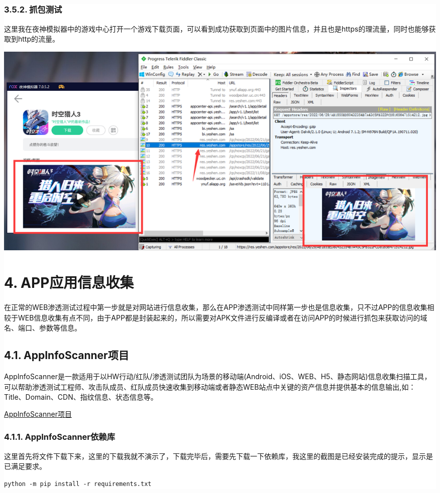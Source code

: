 ### 3.5.2. 抓包测试

这里我在夜神模拟器中的游戏中心打开一个游戏下载页面，可以看到成功获取到页面中的图片信息，并且也是https的理流量，同时也能够获取到http的流量。

![image-20230418163324642](assets/WrkTE5fitDchdSz.png)

# 4. APP应用信息收集

在正常的WEB渗透测试过程中第一步就是对网站进行信息收集，那么在APP渗透测试中同样第一步也是信息收集，只不过APP的信息收集相较于WEB信息收集有点不同，由于APP都是封装起来的，所以需要对APK文件进行反编译或者在访问APP的时候进行抓包来获取访问的域名、端口、参数等信息。

## 4.1. AppInfoScanner项目

AppInfoScanner是一款适用于以HW行动/红队/渗透测试团队为场景的移动端(Android、iOS、WEB、H5、静态网站)信息收集扫描工具，可以帮助渗透测试工程师、攻击队成员、红队成员快速收集到移动端或者静态WEB站点中关键的资产信息并提供基本的信息输出,如：Title、Domain、CDN、指纹信息、状态信息等。

[AppInfoScanner项目](https://github.com/kelvinBen/AppInfoScanner)

### 4.1.1. AppInfoScanner依赖库

这里首先将文件下载下来，这里的下载我就不演示了，下载完毕后，需要先下载一下依赖库，我这里的截图是已经安装完成的提示，显示是已满足要求。

```
python -m pip install -r requirements.txt
```
